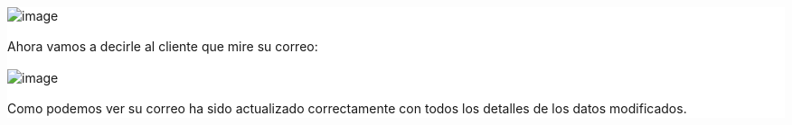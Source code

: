 ![image](https://github.com/user-attachments/assets/a1764e23-fa59-41da-bae6-2879ab322aef)

Ahora vamos a decirle al cliente que mire su correo:

![image](https://github.com/user-attachments/assets/7d554ee8-3bbb-4845-8019-206d4e3a1b95)

Como podemos ver su correo ha sido actualizado correctamente con todos los detalles de los datos modificados.
